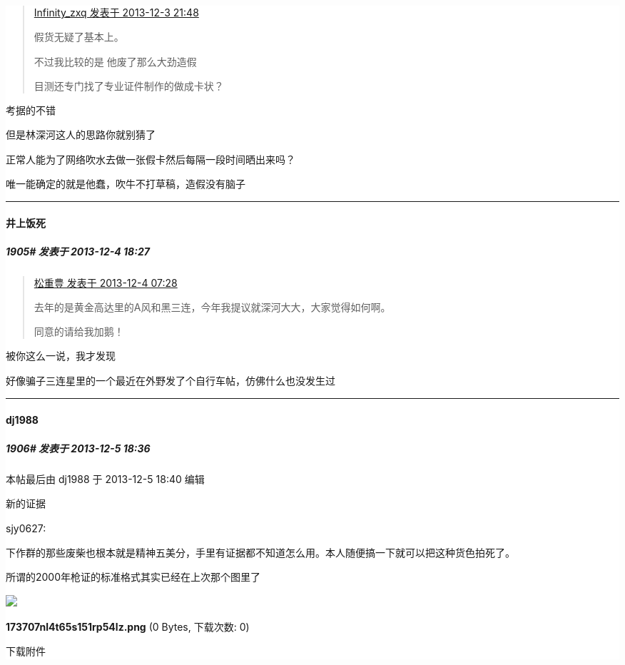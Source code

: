 
<blockquote><a href="httphttps://bbs.saraba1st.com/2b/forum.php?mod=redirect&amp;goto=findpost&amp;pid=23777338&amp;ptid=976510" target="_blank">Infinity_zxq 发表于 2013-12-3 21:48</a>

假货无疑了基本上。

不过我比较的是 他废了那么大劲造假 

目测还专门找了专业证件制作的做成卡状？</blockquote>
考据的不错


但是林深河这人的思路你就别猜了

正常人能为了网络吹水去做一张假卡然后每隔一段时间晒出来吗？


唯一能确定的就是他蠢，吹牛不打草稿，造假没有脑子


-----

####  井上饭死  
##### 1905#       发表于 2013-12-4 18:27


<blockquote><a href="httphttps://bbs.saraba1st.com/2b/forum.php?mod=redirect&amp;goto=findpost&amp;pid=23779511&amp;ptid=976510" target="_blank">松重豊 发表于 2013-12-4 07:28</a>

去年的是黄金高达里的A风和黑三连，今年我提议就深河大大，大家觉得如何啊。


同意的请给我加鹅！</blockquote>
被你这么一说，我才发现


好像骗子三连星里的一个最近在外野发了个自行车帖，仿佛什么也没发生过


-----

####  dj1988  
##### 1906#       发表于 2013-12-5 18:36


 本帖最后由 dj1988 于 2013-12-5 18:40 编辑 

新的证据

sjy0627:


下作群的那些废柴也根本就是精神五美分，手里有证据都不知道怎么用。本人随便搞一下就可以把这种货色拍死了。


所谓的2000年枪证的标准格式其实已经在上次那个图里了


<img src="http://img.saraba1st.com/forum/201312/05/183407r28ujr999r3bcr9h.png" referrerpolicy="no-referrer">


<strong>173707nl4t65s151rp54lz.png</strong> (0 Bytes, 下载次数: 0)

下载附件
